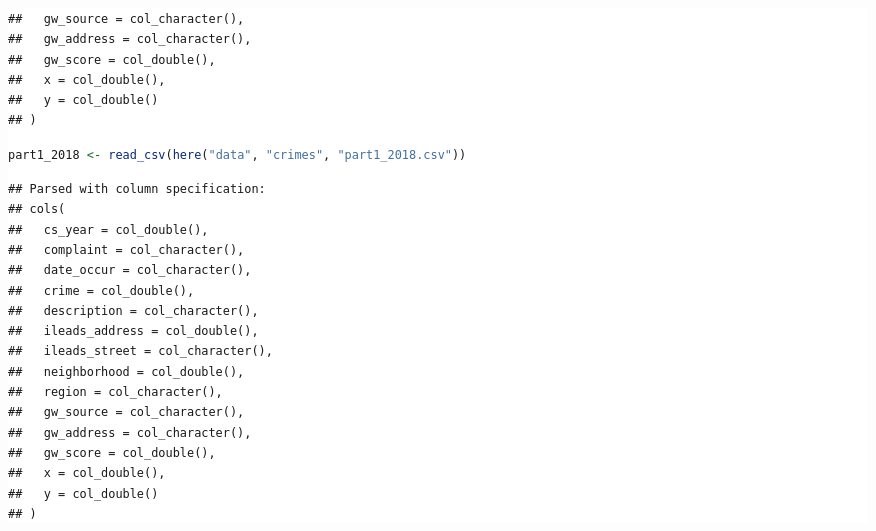     ##   gw_source = col_character(),
    ##   gw_address = col_character(),
    ##   gw_score = col_double(),
    ##   x = col_double(),
    ##   y = col_double()
    ## )

``` r
part1_2018 <- read_csv(here("data", "crimes", "part1_2018.csv"))
```

    ## Parsed with column specification:
    ## cols(
    ##   cs_year = col_double(),
    ##   complaint = col_character(),
    ##   date_occur = col_character(),
    ##   crime = col_double(),
    ##   description = col_character(),
    ##   ileads_address = col_double(),
    ##   ileads_street = col_character(),
    ##   neighborhood = col_double(),
    ##   region = col_character(),
    ##   gw_source = col_character(),
    ##   gw_address = col_character(),
    ##   gw_score = col_double(),
    ##   x = col_double(),
    ##   y = col_double()
    ## )
